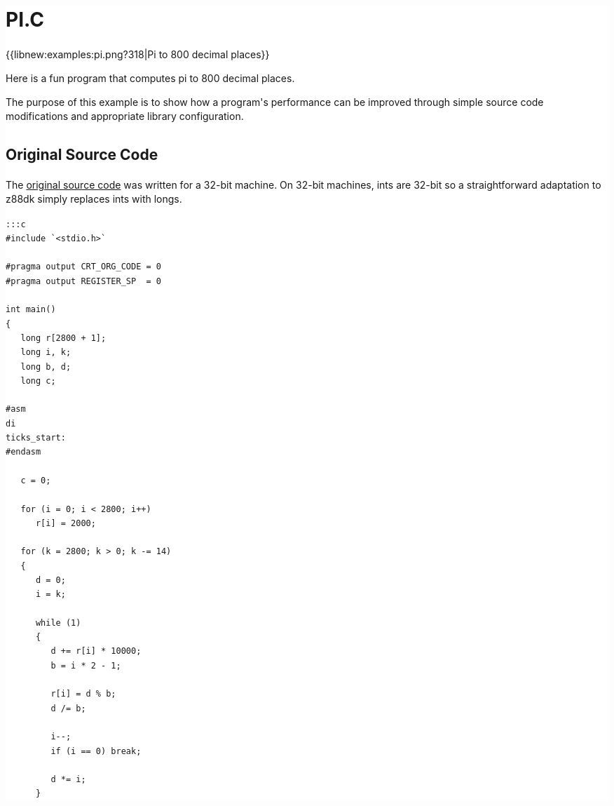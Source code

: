 # PI.C

{{libnew:examples:pi.png?318|Pi to 800 decimal places}}

Here is a fun program that computes pi to 800 decimal places.

The purpose of this example is to show how a program's performance can be improved through simple source code modifications and appropriate library configuration.

## Original Source Code

The [original source code](https://crypto.stanford.edu/pbc/notes/pi/code.html) was written for a 32-bit machine.  On 32-bit machines, ints are 32-bit so a straightforward adaptation to z88dk simply replaces ints with longs.

	:::c
	#include `<stdio.h>`
	
	#pragma output CRT_ORG_CODE = 0
	#pragma output REGISTER_SP  = 0
	
	int main()
	{
	   long r[2800 + 1];
	   long i, k;
	   long b, d;
	   long c;
	
	#asm
	di
	ticks_start:
	#endasm
	
	   c = 0;
	   
	   for (i = 0; i < 2800; i++)
	      r[i] = 2000;
	
	   for (k = 2800; k > 0; k -= 14)
	   {
	      d = 0;
	      i = k;
	        
	      while (1) 
	      {
	         d += r[i] * 10000;
	         b = i * 2 - 1;
	
	         r[i] = d % b;
	         d /= b;
	         
	         i--;
	         if (i == 0) break;
	         
	         d *= i;
	      }
	      